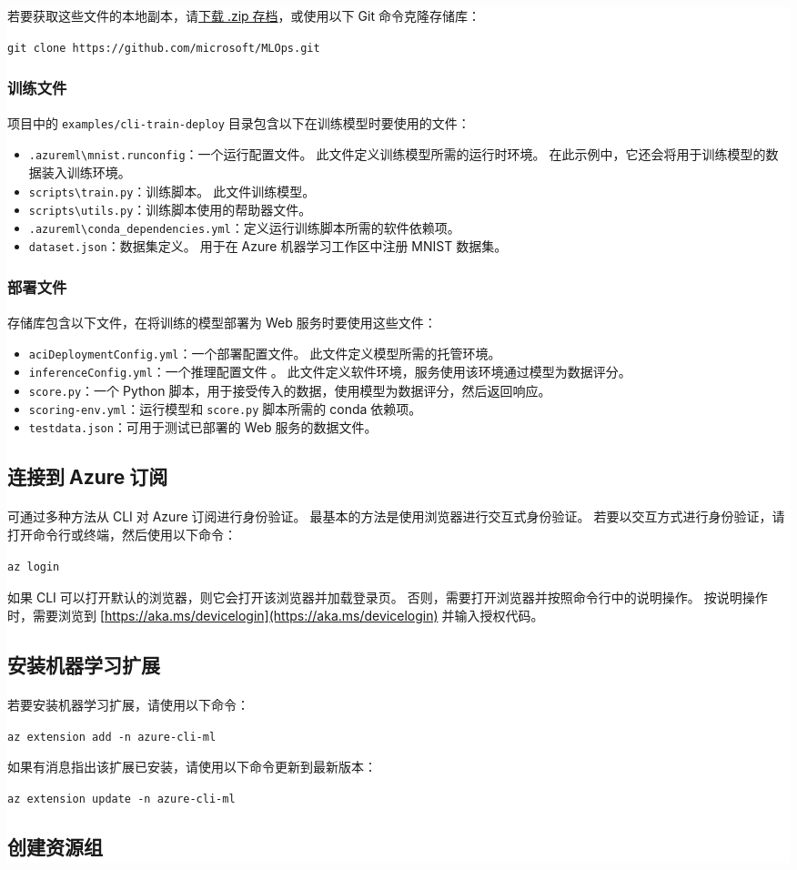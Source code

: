 若要获取这些文件的本地副本，请[下载 .zip 存档](https://github.com/microsoft/MLOps/archive/master.zip)，或使用以下 Git 命令克隆存储库：

```azurecli
git clone https://github.com/microsoft/MLOps.git
```

### <a name="training-files"></a>训练文件

项目中的 `examples/cli-train-deploy` 目录包含以下在训练模型时要使用的文件：

* `.azureml\mnist.runconfig`：一个运行配置文件。  此文件定义训练模型所需的运行时环境。 在此示例中，它还会将用于训练模型的数据装入训练环境。
* `scripts\train.py`：训练脚本。 此文件训练模型。
* `scripts\utils.py`：训练脚本使用的帮助器文件。
* `.azureml\conda_dependencies.yml`：定义运行训练脚本所需的软件依赖项。
* `dataset.json`：数据集定义。 用于在 Azure 机器学习工作区中注册 MNIST 数据集。

### <a name="deployment-files"></a>部署文件

存储库包含以下文件，在将训练的模型部署为 Web 服务时要使用这些文件：

* `aciDeploymentConfig.yml`：一个部署配置文件。  此文件定义模型所需的托管环境。
* `inferenceConfig.yml`：一个推理配置文件  。 此文件定义软件环境，服务使用该环境通过模型为数据评分。
* `score.py`：一个 Python 脚本，用于接受传入的数据，使用模型为数据评分，然后返回响应。
* `scoring-env.yml`：运行模型和 `score.py` 脚本所需的 conda 依赖项。
* `testdata.json`：可用于测试已部署的 Web 服务的数据文件。

## <a name="connect-to-your-azure-subscription"></a>连接到 Azure 订阅

可通过多种方法从 CLI 对 Azure 订阅进行身份验证。 最基本的方法是使用浏览器进行交互式身份验证。 若要以交互方式进行身份验证，请打开命令行或终端，然后使用以下命令：

```azurecli
az login
```

如果 CLI 可以打开默认的浏览器，则它会打开该浏览器并加载登录页。 否则，需要打开浏览器并按照命令行中的说明操作。 按说明操作时，需要浏览到 [https://aka.ms/devicelogin](https://aka.ms/devicelogin) 并输入授权代码。

## <a name="install-the-machine-learning-extension"></a>安装机器学习扩展

若要安装机器学习扩展，请使用以下命令：

```azurecli
az extension add -n azure-cli-ml
```

如果有消息指出该扩展已安装，请使用以下命令更新到最新版本：

```azurecli
az extension update -n azure-cli-ml
```

## <a name="create-a-resource-group"></a>创建资源组
